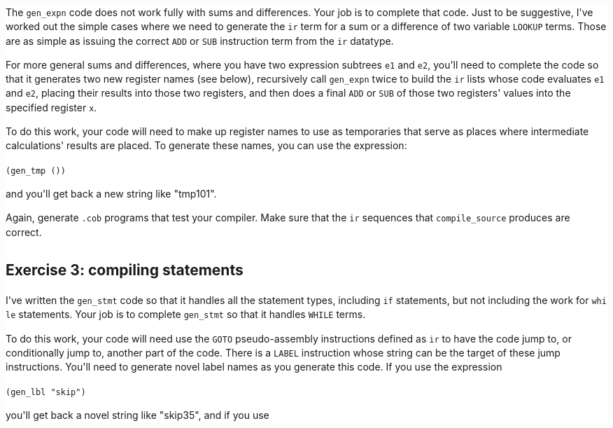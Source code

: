 The `gen_expn` code does not work fully with
sums and differences.  Your job is to complete
that code. Just to be suggestive, I've worked
out the simple cases where we need to generate
the `ir` term for a sum or a difference of 
two variable `LOOKUP` terms. Those are as simple
as issuing the correct `ADD` or `SUB` instruction
term from the `ir` datatype.

For more general sums and differences, where you 
have two expression subtrees `e1` and `e2`, you'll
need to complete the code so that it generates two
new register names (see below), recursively call
`gen_expn` twice to build the `ir` lists whose
code evaluates `e1` and `e2`, placing their results
into those two registers, and then does a final
`ADD` or `SUB` of those two registers' values into
the specified register `x`.

To do this work, your code will need to make up 
register names to use as temporaries that serve as 
places where intermediate calculations' results are 
placed.  To generate these names, you can use the 
expression:

	(gen_tmp ())

and you'll get back a new string like "tmp101".

Again, generate `.cob` programs that test your 
compiler. Make sure that the `ir` sequences that
`compile_source` produces are correct.


Exercise 3: compiling statements
--------------------------------

I've written the `gen_stmt` code so that it handles
all the statement types, including `if` statements,
but not including the work for `while` statements.
Your job is to complete `gen_stmt` so that it handles 
`WHILE` terms.

To do this work, your code will need use the `GOTO`
pseudo-assembly instructions defined as `ir` to have 
the code jump to, or conditionally jump to, another 
part of the code. There is a `LABEL` instruction whose 
string can be the target of these jump instructions. 
You'll need to generate novel label names as you 
generate this code.  If you use the expression

	(gen_lbl "skip")

you'll get back a novel string like "skip35", and
if you use

